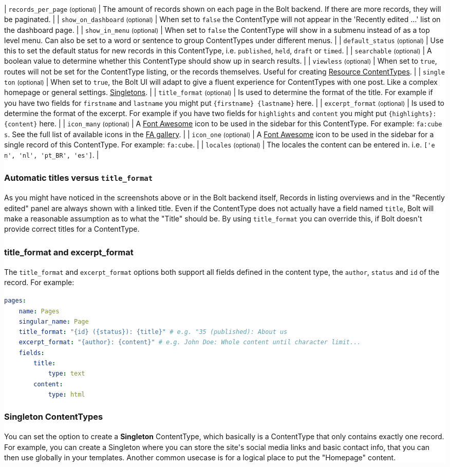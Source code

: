 | `records_per_page` <small>(optional)</small> | The amount of records shown on each page in the Bolt backend. If there are more records, they will be paginated. |
| `show_on_dashboard` <small>(optional)</small> | When set to `false` the ContentType will not appear in the 'Recently edited &hellip;' list on the dashboard page. |
| `show_in_menu` <small>(optional)</small> | When set to `false` the ContentType will show in a submenu instead of as a top level menu. Can also be set to a word or sentence to group ContentTypes under different menus. |
| `default_status` <small>(optional)</small> | Use this to set the default status for new records in this ContentType, i.e. `published`, `held`, `draft` or `timed`. |
| `searchable` <small>(optional)</small> | A boolean value to determine whether this ContentType should show up in search results. |
| `viewless` <small>(optional)</small> | When set to `true`, routes will not be set for the ContentType listing, or the records themselves. Useful for creating [Resource ContentTypes][howto-resource-ct]. |
| `singleton` <small>(optional)</small> | When set to `true`, the Bolt UI will adapt to give a fluent experience for ContentTypes with one post. Like a complex homepage or general settings. [Singletons][howto-singletons]. |
| `title_format` <small>(optional)</small> | Is used to determine the format of the title. For example if you have two fields for `firstname` and `lastname` you might put `{firstname} {lastname}` here. |
| `excerpt_format` <small>(optional)</small> | Is used to determine the format of the excerpt. For example if you have two fields for `highlights` and `content` you might put `{highlights}: {content}` here. |
| `icon_many` <small>(optional)</small> | A [Font Awesome][fa] icon to be used in the sidebar for this ContentType. For example: `fa:cubes`. See the full list of available icons in the [FA gallery][gallery]. |
| `icon_one` <small>(optional)</small> | A [Font Awesome][fa] icon to be used in the sidebar for a single record of this ContentType. For example: `fa:cube`. |
| `locales` <small>(optional)</small> | The locales the content can be entered in.  i.e. `['en', 'nl', 'pt_BR', 'es']`. |

### Automatic titles versus `title_format`

As you might have noticed in the screenshots above or in the Bolt backend
itself, Records in listing overviews and in the "Recently edited" panel are
always shown with a linked title. Even if the ContentType does not actually
have a field named `title`, Bolt will make a reasonable assumption as to what
the "Title" should be. By using `title_format` you can override this, if Bolt
doesn't provide correct titles for a ContentType.

### title_format and excerpt_format

The `title_format` and `excerpt_format` options both support all fields defined
in the content type, the `author`, `status` and `id` of the record. For example:

```yaml
pages:
    name: Pages
    singular_name: Page
    title_format: "{id} ({status}): {title}" # e.g. "35 (published): About us
    excerpt_format: "{author}: {content}" # e.g. John Doe: Whole content until character limit...
    fields:
        title:
            type: text
        content:
            type: html
```

### Singleton ContentTypes

You can set the option to create a **Singleton** ContentType, which basically
is a ContentType that only contains exactly one record. For example, you can
create a Singleton where you can store the site's social media links and basic
contact info, that you can then use globally in your templates. Another common
usecase is for a logical place to put the "Homepage" content.


[fa]: https://fontawesome.com
[gallery]: https://fontawesome.com/icons?d=gallery&m=free
[ct-relations]: ../contenttypes/relationships
[ct-taxonomies]: ../contenttypes/taxonomies
[fetching-content]: ../templating/content-fetching
[field-types]: ../fields
[howto-resource-ct]: ../howto/resource-contenttype
[howto-singletons]: ../howto/singleton-contenttype
[twig-filters]: ../twig-components/filters
[twig-functions]: ../twig-components/functions
[routing]: ../routing